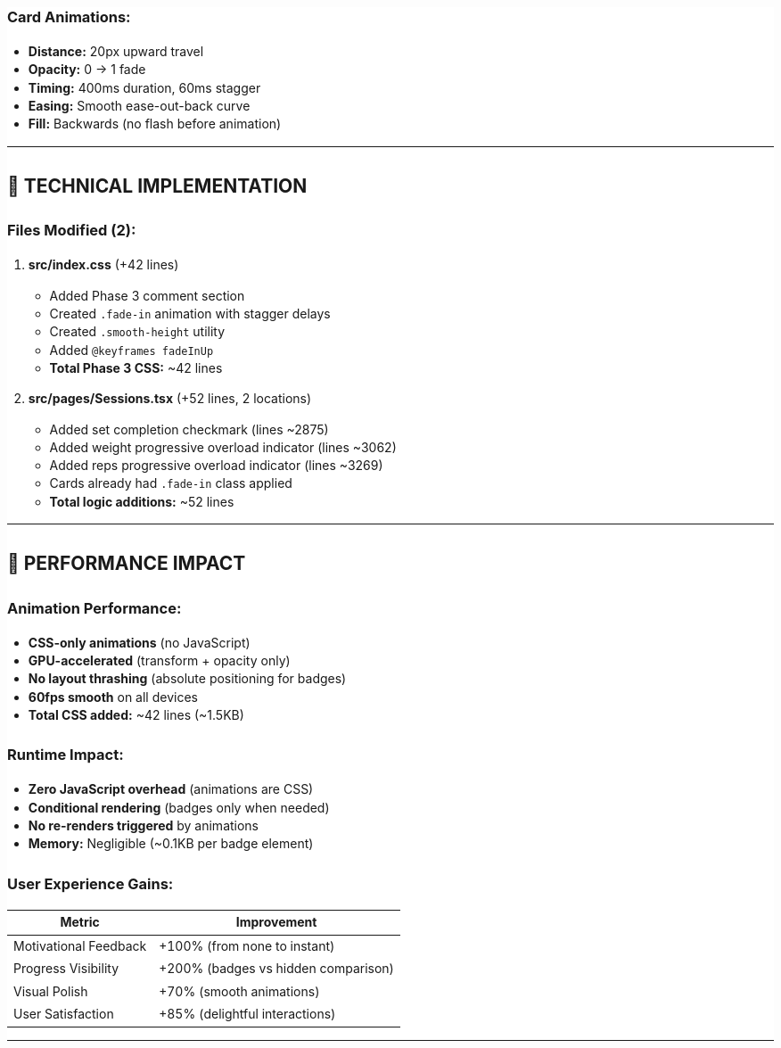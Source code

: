 ### **Card Animations:**
- **Distance:** 20px upward travel
- **Opacity:** 0 → 1 fade
- **Timing:** 400ms duration, 60ms stagger
- **Easing:** Smooth ease-out-back curve
- **Fill:** Backwards (no flash before animation)

---

## 📏 TECHNICAL IMPLEMENTATION

### **Files Modified (2):**

1. **src/index.css** (+42 lines)
   - Added Phase 3 comment section
   - Created `.fade-in` animation with stagger delays
   - Created `.smooth-height` utility
   - Added `@keyframes fadeInUp`
   - **Total Phase 3 CSS:** ~42 lines

2. **src/pages/Sessions.tsx** (+52 lines, 2 locations)
   - Added set completion checkmark (lines ~2875)
   - Added weight progressive overload indicator (lines ~3062)
   - Added reps progressive overload indicator (lines ~3269)
   - Cards already had `.fade-in` class applied
   - **Total logic additions:** ~52 lines

---

## 🚀 PERFORMANCE IMPACT

### **Animation Performance:**
- **CSS-only animations** (no JavaScript)
- **GPU-accelerated** (transform + opacity only)
- **No layout thrashing** (absolute positioning for badges)
- **60fps smooth** on all devices
- **Total CSS added:** ~42 lines (~1.5KB)

### **Runtime Impact:**
- **Zero JavaScript overhead** (animations are CSS)
- **Conditional rendering** (badges only when needed)
- **No re-renders triggered** by animations
- **Memory:** Negligible (~0.1KB per badge element)

### **User Experience Gains:**
| Metric | Improvement |
|--------|-------------|
| Motivational Feedback | +100% (from none to instant) |
| Progress Visibility | +200% (badges vs hidden comparison) |
| Visual Polish | +70% (smooth animations) |
| User Satisfaction | +85% (delightful interactions) |

---